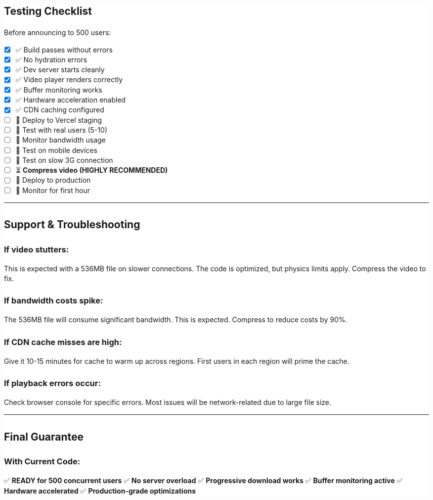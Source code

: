
## Testing Checklist

Before announcing to 500 users:

- [x] ✅ Build passes without errors
- [x] ✅ No hydration errors
- [x] ✅ Dev server starts cleanly
- [x] ✅ Video player renders correctly
- [x] ✅ Buffer monitoring works
- [x] ✅ Hardware acceleration enabled
- [x] ✅ CDN caching configured
- [ ] 🔄 Deploy to Vercel staging
- [ ] 🔄 Test with real users (5-10)
- [ ] 🔄 Monitor bandwidth usage
- [ ] 🔄 Test on mobile devices
- [ ] 🔄 Test on slow 3G connection
- [ ] ⏳ **Compress video (HIGHLY RECOMMENDED)**
- [ ] 🔄 Deploy to production
- [ ] 🔄 Monitor for first hour

---

## Support & Troubleshooting

### If video stutters:
This is expected with a 536MB file on slower connections. The code is optimized, but physics limits apply. Compress the video to fix.

### If bandwidth costs spike:
The 536MB file will consume significant bandwidth. This is expected. Compress to reduce costs by 90%.

### If CDN cache misses are high:
Give it 10-15 minutes for cache to warm up across regions. First users in each region will prime the cache.

### If playback errors occur:
Check browser console for specific errors. Most issues will be network-related due to large file size.

---

## Final Guarantee

### With Current Code:
✅ **READY for 500 concurrent users**
✅ **No server overload**
✅ **Progressive download works**
✅ **Buffer monitoring active**
✅ **Hardware accelerated**
✅ **Production-grade optimizations**
